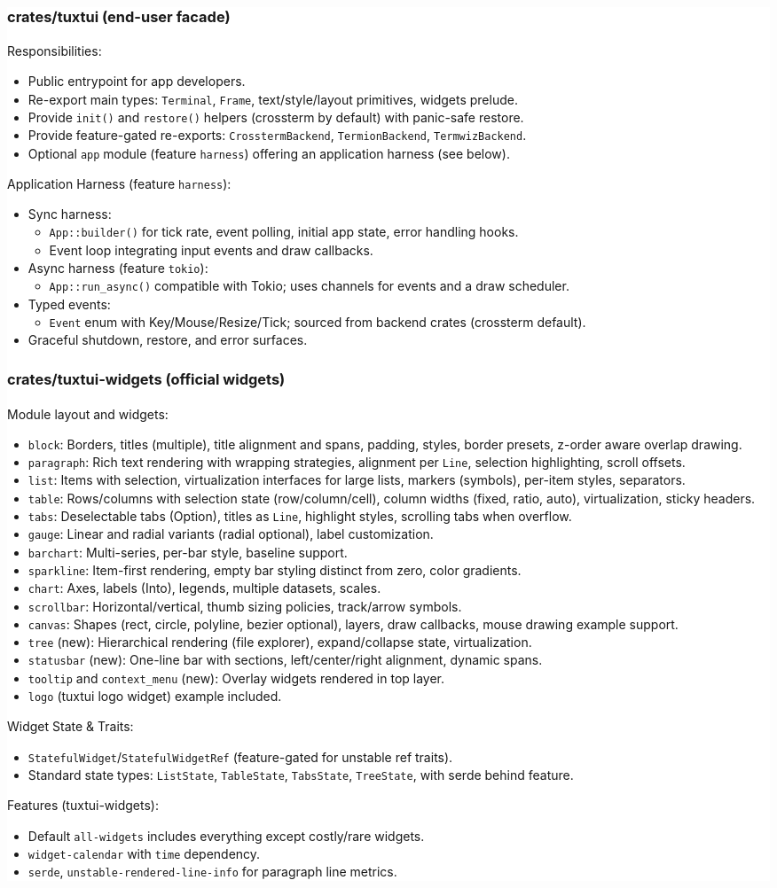 ### crates/tuxtui (end-user facade)

Responsibilities:
- Public entrypoint for app developers.
- Re-export main types: `Terminal`, `Frame`, text/style/layout primitives, widgets prelude.
- Provide `init()` and `restore()` helpers (crossterm by default) with panic-safe restore.
- Provide feature-gated re-exports: `CrosstermBackend`, `TermionBackend`, `TermwizBackend`.
- Optional `app` module (feature `harness`) offering an application harness (see below).

Application Harness (feature `harness`):
- Sync harness:
  - `App::builder()` for tick rate, event polling, initial app state, error handling hooks.
  - Event loop integrating input events and draw callbacks.
- Async harness (feature `tokio`):
  - `App::run_async()` compatible with Tokio; uses channels for events and a draw scheduler.
- Typed events:
  - `Event` enum with Key/Mouse/Resize/Tick; sourced from backend crates (crossterm default).
- Graceful shutdown, restore, and error surfaces.

### crates/tuxtui-widgets (official widgets)

Module layout and widgets:
- `block`: Borders, titles (multiple), title alignment and spans, padding, styles, border presets, z-order aware overlap drawing.
- `paragraph`: Rich text rendering with wrapping strategies, alignment per `Line`, selection highlighting, scroll offsets.
- `list`: Items with selection, virtualization interfaces for large lists, markers (symbols), per-item styles, separators.
- `table`: Rows/columns with selection state (row/column/cell), column widths (fixed, ratio, auto), virtualization, sticky headers.
- `tabs`: Deselectable tabs (Option<usize>), titles as `Line`, highlight styles, scrolling tabs when overflow.
- `gauge`: Linear and radial variants (radial optional), label customization.
- `barchart`: Multi-series, per-bar style, baseline support.
- `sparkline`: Item-first rendering, empty bar styling distinct from zero, color gradients.
- `chart`: Axes, labels (Into<Line>), legends, multiple datasets, scales.
- `scrollbar`: Horizontal/vertical, thumb sizing policies, track/arrow symbols.
- `canvas`: Shapes (rect, circle, polyline, bezier optional), layers, draw callbacks, mouse drawing example support.
- `tree` (new): Hierarchical rendering (file explorer), expand/collapse state, virtualization.
- `statusbar` (new): One-line bar with sections, left/center/right alignment, dynamic spans.
- `tooltip` and `context_menu` (new): Overlay widgets rendered in top layer.
- `logo` (tuxtui logo widget) example included.

Widget State & Traits:
- `StatefulWidget`/`StatefulWidgetRef` (feature-gated for unstable ref traits).
- Standard state types: `ListState`, `TableState`, `TabsState`, `TreeState`, with serde behind feature.

Features (tuxtui-widgets):
- Default `all-widgets` includes everything except costly/rare widgets.
- `widget-calendar` with `time` dependency.
- `serde`, `unstable-rendered-line-info` for paragraph line metrics.
